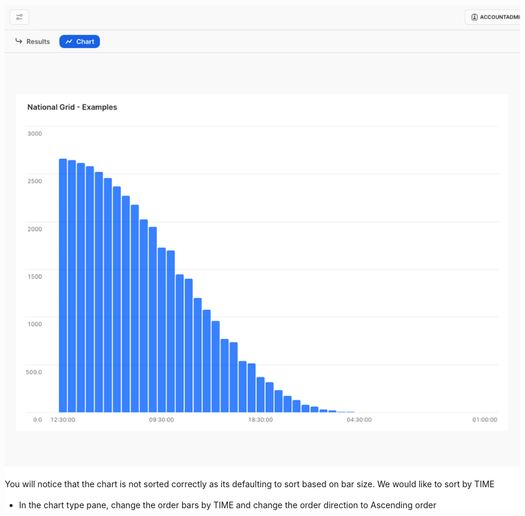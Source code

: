 ![Alt text](images/image-7.png)

You will notice that the chart is not sorted correctly as its defaulting to sort based on bar size.  We would like to sort by TIME

* In the chart type pane, change the order bars by TIME and change the order direction to Ascending order

